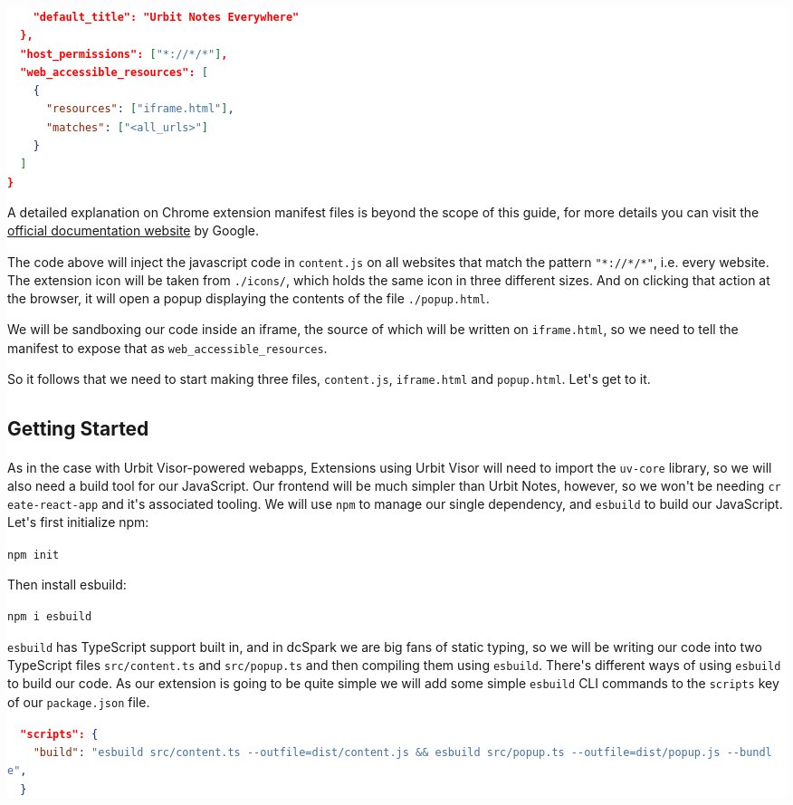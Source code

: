 ```json
    "default_title": "Urbit Notes Everywhere"
  },
  "host_permissions": ["*://*/*"],
  "web_accessible_resources": [
    {
      "resources": ["iframe.html"],
      "matches": ["<all_urls>"]
    }
  ]
}
```

A detailed explanation on Chrome extension manifest files is beyond the scope of this guide, for more details you can visit the [official documentation website](https://developer.chrome.com/docs/extensions/) by Google.

The code above will inject the javascript code in `content.js` on all websites that match the pattern `"*://*/*"`, i.e. every website. The extension icon will be taken from `./icons/`, which holds the same icon in three different sizes. And on clicking that action at the browser, it will open a popup displaying the contents of the file `./popup.html`.

We will be sandboxing our code inside an iframe, the source of which will be written on `iframe.html`, so we need to tell the manifest to expose that as `web_accessible_resources`.

So it follows that we need to start making three files, `content.js`, `iframe.html` and `popup.html`. Let's get to it.

## Getting Started

As in the case with Urbit Visor-powered webapps, Extensions using Urbit Visor will need to import the `uv-core` library, so we will also need a build tool for our JavaScript. Our frontend will be much simpler than Urbit Notes, however, so we won't be needing `create-react-app` and it's associated tooling. We will use `npm` to manage our single dependency, and `esbuild` to build our JavaScript.
Let's first initialize npm:

```bash
npm init
```

Then install esbuild:

```bash
npm i esbuild
```

`esbuild` has TypeScript support built in, and in dcSpark we are big fans of static typing, so we will be writing our code into two TypeScript files `src/content.ts` and `src/popup.ts` and then compiling them using `esbuild`.
There's different ways of using `esbuild` to build our code. As our extension is going to be quite simple we will add some simple `esbuild` CLI commands to the `scripts` key of our `package.json` file.

```json
  "scripts": {
    "build": "esbuild src/content.ts --outfile=dist/content.js && esbuild src/popup.ts --outfile=dist/popup.js --bundle",
  }
```
